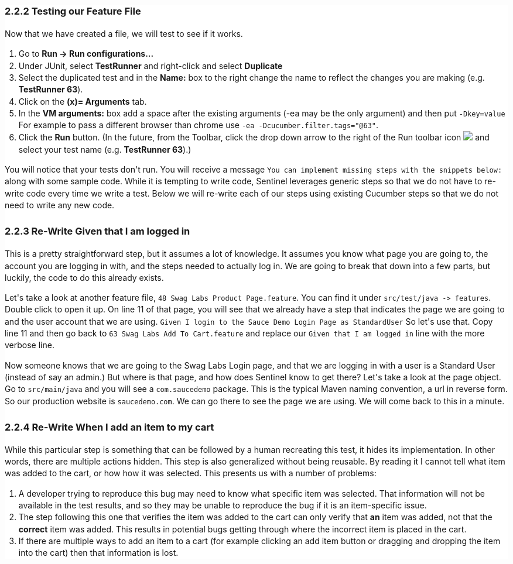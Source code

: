 ### 2.2.2 Testing our Feature File
Now that we have created a file, we will test to see if it works.

1. Go to **Run -> Run configurations...**
2. Under JUnit, select **TestRunner** and right-click and select **Duplicate**
4. Select the duplicated test and in the **Name:** box to the right change the name to reflect the changes you are making (e.g. **TestRunner 63**).
5. Click on the **(x)= Arguments** tab.
6. In the **VM arguments:** box add a space after the existing arguments (-ea may be the only argument) and then put `-Dkey=value` For example to pass a different browser than chrome use `-ea -Dcucumber.filter.tags="@63"`.
7. Click the **Run** button. (In the future, from the Toolbar, click the drop down arrow to the right of the Run toolbar icon <img src="images/eclipse_tool_bar_icon_run.png" height="14"> and select your test name (e.g. **TestRunner 63**).)

You will notice that your tests don't run. You will receive a message `You can implement missing steps with the snippets below:` along with some sample code. While it is tempting to write code, Sentinel leverages generic steps so that we do not have to re-write code every time we write a test. Below we will re-write each of our steps using existing Cucumber steps so that we do not need to write any new code.

### 2.2.3 Re-Write Given that I am logged in
This is a pretty straightforward step, but it assumes a lot of knowledge. It assumes you know what page you are going to, the account you are logging in with, and the steps needed to actually log in. We are going to break that down into a few parts, but luckily, the code to do this already exists.

Let's take a look at another feature file, `48 Swag Labs Product Page.feature`. You can find it under `src/test/java -> features`. Double click to open it up. On line 11 of that page, you will see that we already have a step that indicates the page we are going to and the user account that we are using. `Given I login to the Sauce Demo Login Page as StandardUser` So let's use that. Copy line 11 and then go back to `63 Swag Labs Add To Cart.feature` and replace our `Given that I am logged in` line with the more verbose line.

Now someone knows that we are going to the Swag Labs Login page, and that we are logging in with a user is a Standard User (instead of say an admin.) But where is that page, and how does Sentinel know to get there? Let's take a look at the page object. Go to `src/main/java` and you will see a `com.saucedemo` package. This is the typical Maven naming convention, a url in reverse form. So our production website is `saucedemo.com`. We can go there to see the page we are using. We will come back to this in a minute.

### 2.2.4 Re-Write When I add an item to my cart
While this particular step is something that can be followed by a human recreating this test, it hides its implementation. In other words, there are multiple actions hidden. This step is also generalized without being reusable. By reading it I cannot tell what item was added to the cart, or how how it was selected. This presents us with a number of problems:

1. A developer trying to reproduce this bug may need to know what specific item was selected. That information will not be available in the test results, and so they may be unable to reproduce the bug if it is an item-specific issue.
2. The step following this one that verifies the item was added to the cart can only verify that **an** item was added, not that the **correct** item was added. This results in potential bugs getting through where the incorrect item is placed in the cart.
3. If there are multiple ways to add an item to a cart (for example clicking an add item button or dragging and dropping the item into the cart) then that information is lost.
